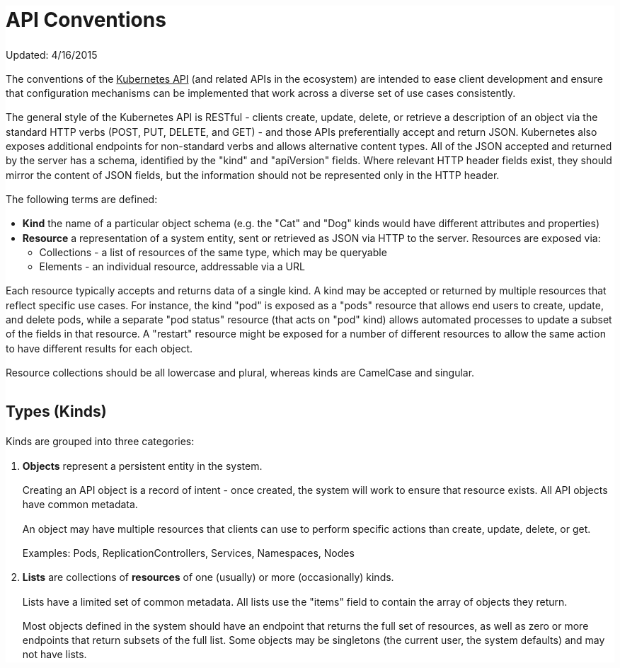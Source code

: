 API Conventions
===============

Updated: 4/16/2015

The conventions of the [Kubernetes API](api.md) (and related APIs in the ecosystem) are intended to ease client development and ensure that configuration mechanisms can be implemented that work across a diverse set of use cases consistently.

The general style of the Kubernetes API is RESTful - clients create, update, delete, or retrieve a description of an object via the standard HTTP verbs (POST, PUT, DELETE, and GET) - and those APIs preferentially accept and return JSON. Kubernetes also exposes additional endpoints for non-standard verbs and allows alternative content types. All of the JSON accepted and returned by the server has a schema, identified by the "kind" and "apiVersion" fields. Where relevant HTTP header fields exist, they should mirror the content of JSON fields, but the information should not be represented only in the HTTP header.

The following terms are defined:

* **Kind** the name of a particular object schema (e.g. the "Cat" and "Dog" kinds would have different attributes and properties)
* **Resource** a representation of a system entity, sent or retrieved as JSON via HTTP to the server. Resources are exposed via:
  * Collections - a list of resources of the same type, which may be queryable
  * Elements - an individual resource, addressable via a URL

Each resource typically accepts and returns data of a single kind.  A kind may be accepted or returned by multiple resources that reflect specific use cases. For instance, the kind "pod" is exposed as a "pods" resource that allows end users to create, update, and delete pods, while a separate "pod status" resource (that acts on "pod" kind) allows automated processes to update a subset of the fields in that resource. A "restart" resource might be exposed for a number of different resources to allow the same action to have different results for each object.

Resource collections should be all lowercase and plural, whereas kinds are CamelCase and singular.


Types (Kinds)
-------------

Kinds are grouped into three categories:

1. **Objects** represent a persistent entity in the system.

   Creating an API object is a record of intent - once created, the system will work to ensure that resource exists. All API objects have common metadata.

   An object may have multiple resources that clients can use to perform specific actions than create, update, delete, or get.

   Examples: Pods, ReplicationControllers, Services, Namespaces, Nodes

2. **Lists** are collections of **resources** of one (usually) or more (occasionally) kinds.

   Lists have a limited set of common metadata. All lists use the "items" field to contain the array of objects they return.

   Most objects defined in the system should have an endpoint that returns the full set of resources, as well as zero or more endpoints that return subsets of the full list. Some objects may be singletons (the current user, the system defaults) and may not have lists.

